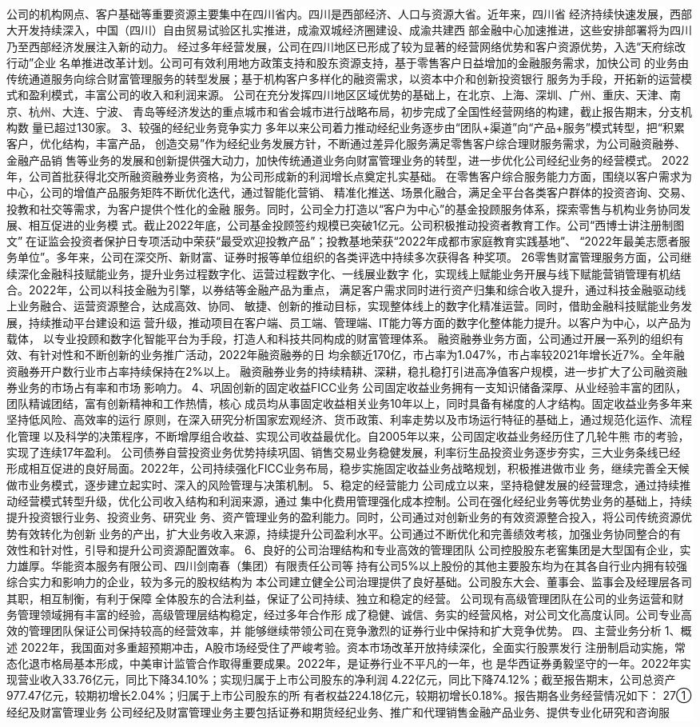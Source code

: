 公司的机构网点、客户基础等重要资源主要集中在四川省内。四川是西部经济、人口与资源大省。近年来，四川省
经济持续快速发展，西部大开发持续深入，中国（四川）自由贸易试验区扎实推进，成渝双城经济圈建设、成渝共建西
部金融中心加速推进，这些安排部署将为四川乃至西部经济发展注入新的动力。
经过多年经营发展，公司在四川地区已形成了较为显著的经营网络优势和客户资源优势，入选“天府综改行动”企业
名单推进改革计划。公司可有效利用地方政策支持和股东资源支持，基于零售客户日益增加的金融服务需求，加快公司
的业务由传统通道服务向综合财富管理服务的转型发展；基于机构客户多样化的融资需求，以资本中介和创新投资银行
服务为手段，开拓新的运营模式和盈利模式，丰富公司的收入和利润来源。
公司在充分发挥四川地区区域优势的基础上，在北京、上海、深圳、广州、重庆、天津、南京、杭州、大连、宁波、
青岛等经济发达的重点城市和省会城市进行战略布局，初步完成了全国性经营网络的构建，截止报告期末，分支机构数
量已超过130家。
3、较强的经纪业务竞争实力
多年以来公司着力推动经纪业务逐步由“团队+渠道”向“产品+服务”模式转型，把“积累客户，优化结构，丰富产品，
创造交易”作为经纪业务发展方针，不断通过差异化服务满足零售客户综合理财服务需求，为公司融资融券、金融产品销
售等业务的发展和创新提供强大动力，加快传统通道业务向财富管理业务的转型，进一步优化公司经纪业务的经营模式。
2022年，公司首批获得北交所融资融券业务资格，为公司形成新的利润增长点奠定扎实基础。
在零售客户综合服务能力方面，围绕以客户需求为中心，公司的增值产品服务矩阵不断优化迭代，通过智能化营销、
精准化推送、场景化融合，满足全平台各类客户群体的投资咨询、交易、投教和社交等需求，为客户提供个性化的金融
服务。同时，公司全力打造以“客户为中心”的基金投顾服务体系，探索零售与机构业务协同发展、相互促进的业务模
式。截止2022年底，公司基金投顾签约规模已突破1亿元。公司积极推动投资者教育工作。公司“西博士讲注册制图文”
在证监会投资者保护日专项活动中荣获“最受欢迎投教产品”；投教基地荣获“2022年成都市家庭教育实践基地”、
“2022年最美志愿者服务单位”。多年来，公司在深交所、新财富、证券时报等单位组织的各类评选中持续多次获得各
种奖项。
26零售财富管理服务方面，公司继续深化金融科技赋能业务，提升业务过程数字化、运营过程数字化、一线展业数字
化，实现线上赋能业务开展与线下赋能营销管理有机结合。2022年，公司以科技金融为引擎，以券结等金融产品为重点，
满足客户需求同时进行资产归集和综合收入提升，通过科技金融驱动线上业务融合、运营资源整合，达成高效、协同、
敏捷、创新的推动目标，实现整体线上的数字化精准运营。同时，借助金融科技赋能业务发展，持续推动平台建设和运
营升级，推动项目在客户端、员工端、管理端、IT能力等方面的数字化整体能力提升。以客户为中心，以产品为载体，
以专业投顾和数字化智能平台为手段，打造人和科技共同构成的财富管理体系。
融资融券业务方面，公司通过开展一系列的组织有效、有针对性和不断创新的业务推广活动，2022年融资融券的日
均余额近170亿，市占率为1.047%，市占率较2021年增长近7%。全年融资融券开户数行业市占率持续保持在2%以上。
融资融券业务的持续精耕、深耕，稳扎稳打引进高净值客户规模，进一步扩大了公司融资融券业务的市场占有率和市场
影响力。
4、巩固创新的固定收益FICC业务
公司固定收益业务拥有一支知识储备深厚、从业经验丰富的团队，团队精诚团结，富有创新精神和工作热情，核心
成员均从事固定收益相关业务10年以上，同时具备有梯度的人才结构。固定收益业务多年来坚持低风险、高效率的运行
原则，在深入研究分析国家宏观经济、货币政策、利率走势以及市场运行特征的基础上，通过规范化运作、流程化管理
以及科学的决策程序，不断增厚组合收益、实现公司收益最优化。自2005年以来，公司固定收益业务经历住了几轮牛熊
市的考验，实现了连续17年盈利。
公司债券自营投资业务优势持续巩固、销售交易业务稳健发展，利率衍生品投资业务逐步夯实，三大业务条线已经
形成相互促进的良好局面。2022年，公司持续强化FICC业务布局，稳步实施固定收益业务战略规划，积极推进做市业
务，继续完善全天候做市业务模式，逐步建立起实时、深入的风险管理与决策机制。
5、稳定的经营能力
公司成立以来，坚持稳健发展的经营理念，通过持续推动经营模式转型升级，优化公司收入结构和利润来源，通过
集中化费用管理强化成本控制。公司在强化经纪业务等优势业务的基础上，持续提升投资银行业务、投资业务、研究业
务、资产管理业务的盈利能力。同时，公司通过对创新业务的有效资源整合投入，将公司传统资源优势有效转化为创新
业务的产出，扩大业务收入来源，持续提升公司盈利水平。公司通过不断优化和完善绩效考核，加强业务协同整合的有
效性和针对性，引导和提升公司资源配置效率。
6、良好的公司治理结构和专业高效的管理团队
公司控股股东老窖集团是大型国有企业，实力雄厚。华能资本服务有限公司、四川剑南春（集团）有限责任公司等
持有公司5%以上股份的其他主要股东均为在其各自行业内拥有较强综合实力和影响力的企业，较为多元的股权结构为
本公司建立健全公司治理提供了良好基础。公司股东大会、董事会、监事会及经理层各司其职，相互制衡，有利于保障
全体股东的合法利益，保证了公司持续、独立和稳定的经营。
公司现有高级管理团队在公司的业务运营和财务管理领域拥有丰富的经验，高级管理层结构稳定，经过多年合作形
成了稳健、诚信、务实的经营风格，对公司文化高度认同。公司专业高效的管理团队保证公司保持较高的经营效率，并
能够继续带领公司在竞争激烈的证券行业中保持和扩大竞争优势。
四、主营业务分析
1、概述
2022年，我国面对多重超预期冲击，A股市场经受住了严峻考验。资本市场改革开放持续深化，全面实行股票发行
注册制启动实施，常态化退市格局基本形成，中美审计监管合作取得重要成果。2022年，是证券行业不平凡的一年，也
是华西证券勇毅坚守的一年。2022年实现营业收入33.76亿元，同比下降34.10%；实现归属于上市公司股东的净利润
4.22亿元，同比下降74.12%；截至报告期末，公司总资产977.47亿元，较期初增长2.04%；归属于上市公司股东的所
有者权益224.18亿元，较期初增长0.18%。报告期各业务经营情况如下：
27①经纪及财富管理业务
公司经纪及财富管理业务主要包括证券和期货经纪业务、推广和代理销售金融产品业务、提供专业化研究和咨询服